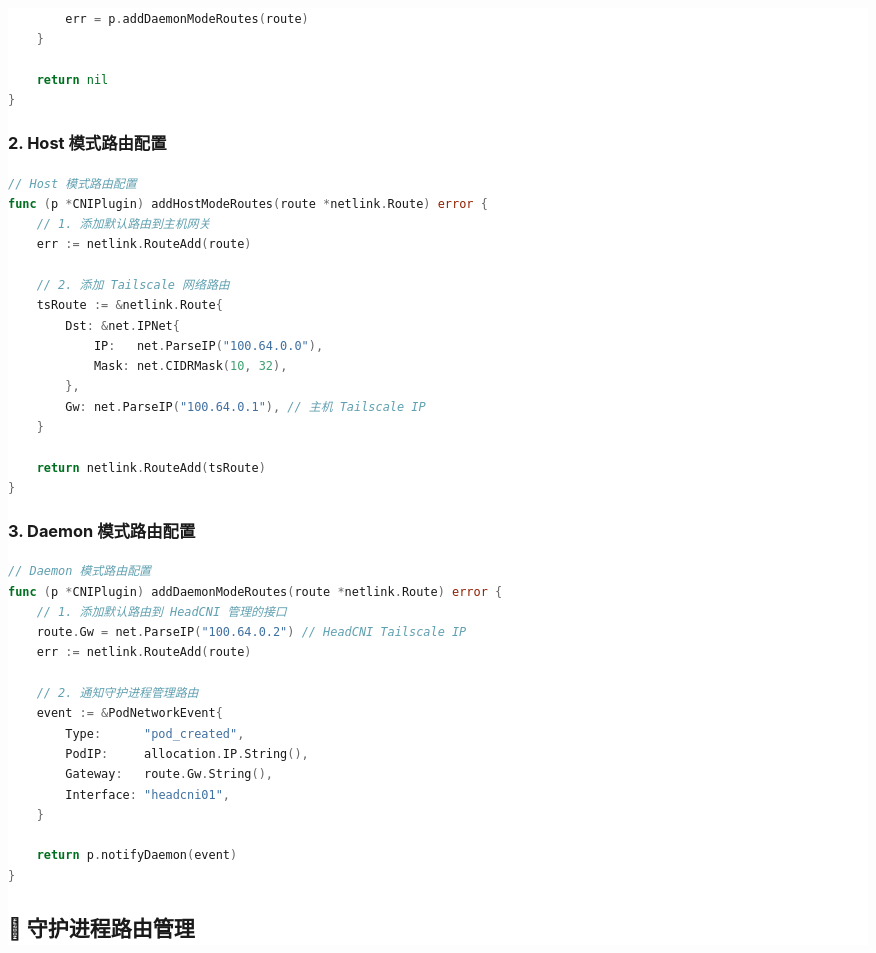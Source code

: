 ```go
        err = p.addDaemonModeRoutes(route)
    }
    
    return nil
}
```

### 2. **Host 模式路由配置**

```go
// Host 模式路由配置
func (p *CNIPlugin) addHostModeRoutes(route *netlink.Route) error {
    // 1. 添加默认路由到主机网关
    err := netlink.RouteAdd(route)
    
    // 2. 添加 Tailscale 网络路由
    tsRoute := &netlink.Route{
        Dst: &net.IPNet{
            IP:   net.ParseIP("100.64.0.0"),
            Mask: net.CIDRMask(10, 32),
        },
        Gw: net.ParseIP("100.64.0.1"), // 主机 Tailscale IP
    }
    
    return netlink.RouteAdd(tsRoute)
}
```

### 3. **Daemon 模式路由配置**

```go
// Daemon 模式路由配置
func (p *CNIPlugin) addDaemonModeRoutes(route *netlink.Route) error {
    // 1. 添加默认路由到 HeadCNI 管理的接口
    route.Gw = net.ParseIP("100.64.0.2") // HeadCNI Tailscale IP
    err := netlink.RouteAdd(route)
    
    // 2. 通知守护进程管理路由
    event := &PodNetworkEvent{
        Type:      "pod_created",
        PodIP:     allocation.IP.String(),
        Gateway:   route.Gw.String(),
        Interface: "headcni01",
    }
    
    return p.notifyDaemon(event)
}
```

## 🔧 守护进程路由管理
